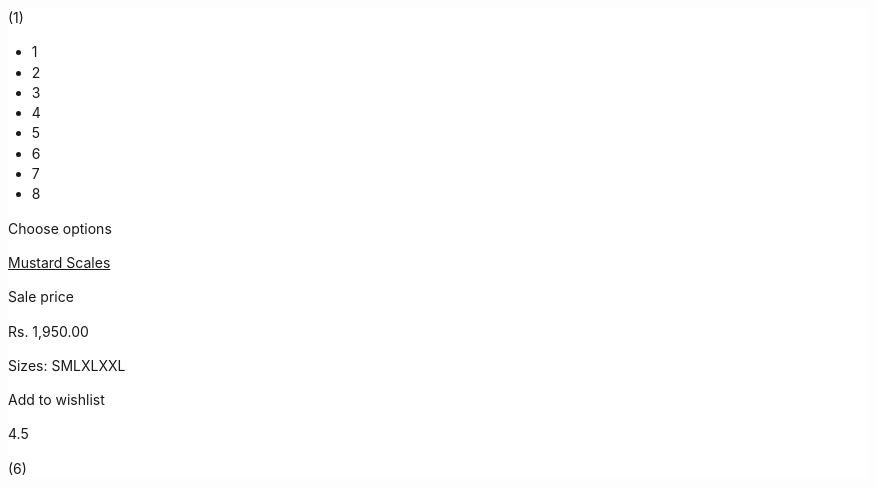 (1)

[](/products/mustard-scales)

[](/products/mustard-scales)

[](/products/mustard-scales)

[](/products/mustard-scales)

[](/products/mustard-scales)

[](/products/mustard-scales)

[](/products/mustard-scales)

[](/products/mustard-scales)

[](/products/mustard-scales)

- 1
- 2
- 3
- 4
- 5
- 6
- 7
- 8

Choose options

[Mustard Scales](/products/mustard-scales)

Sale price

Rs. 1,950.00

Sizes: SMLXLXXL

Add to wishlist

4.5

(6)

[](/products/nautical-manifestation)

[](/products/nautical-manifestation)

[](/products/nautical-manifestation)

[](/products/nautical-manifestation)

[](/products/nautical-manifestation)

[](/products/nautical-manifestation)

[](/products/nautical-manifestation)

[](/products/nautical-manifestation)

[](/products/nautical-manifestation)

[](/products/nautical-manifestation)
